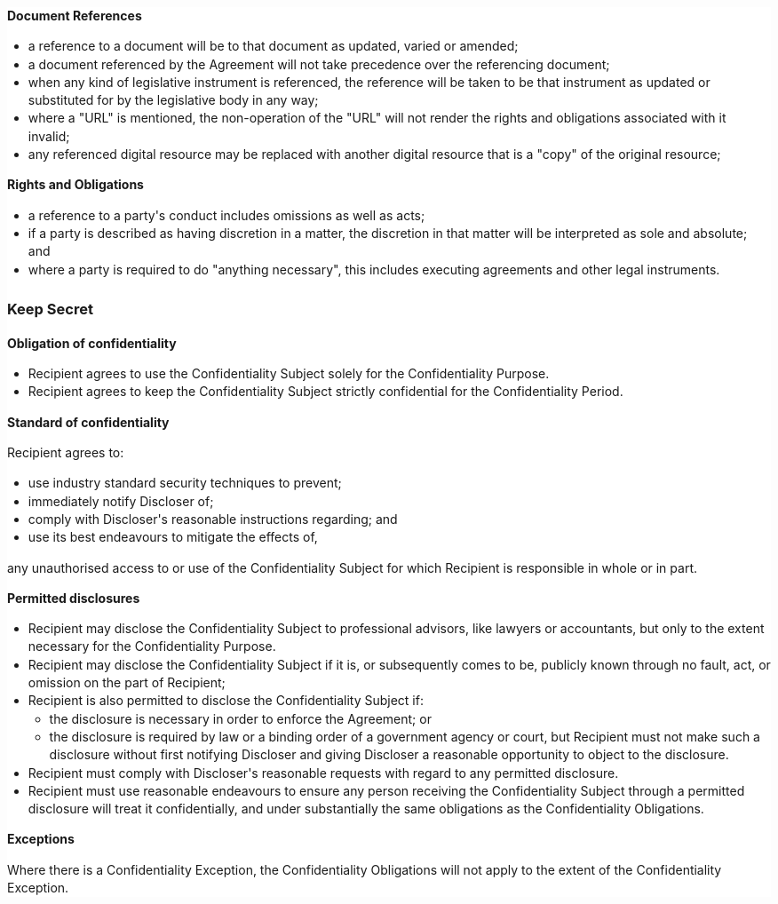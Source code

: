 **Document References**
- a reference to a document will be to that document as updated, varied or amended;
- a document referenced by the Agreement will not take precedence over the referencing document;
- when any kind of legislative instrument is referenced, the reference will be taken to be that instrument as updated or substituted for by the legislative body in any way;
- where a "URL" is mentioned, the non-operation of the "URL" will not render the rights and obligations associated with it invalid;
- any referenced digital resource may be replaced with another digital resource that is a "copy" of the original resource;

**Rights and Obligations**
- a reference to a party's conduct includes omissions as well as acts;
- if a party is described as having discretion in a matter, the discretion in that matter will be interpreted as sole and absolute; and
- where a party is required to do "anything necessary", this includes executing agreements and other legal instruments.

### Keep Secret
**Obligation of confidentiality**

- Recipient agrees to use the Confidentiality Subject solely for the Confidentiality Purpose.
- Recipient agrees to keep the Confidentiality Subject strictly confidential for the Confidentiality Period.

**Standard of confidentiality**

Recipient agrees to:
- use industry standard security techniques to prevent;
- immediately notify Discloser of;
- comply with Discloser's reasonable instructions regarding; and
- use its best endeavours to mitigate the effects of,

any unauthorised access to or use of the Confidentiality Subject for which Recipient is responsible in whole or in part.

**Permitted disclosures**

- Recipient may disclose the Confidentiality Subject to professional advisors, like lawyers or accountants, but only to the extent necessary for the Confidentiality Purpose.
- Recipient may disclose the Confidentiality Subject if it is, or subsequently comes to be, publicly known through no fault, act, or omission on the part of Recipient;
- Recipient is also permitted to disclose the Confidentiality Subject if:
  - the disclosure is necessary in order to enforce the Agreement; or
  - the disclosure is required by law or a binding order of a government agency or court, but Recipient must not make such a disclosure without first notifying Discloser and giving Discloser a reasonable opportunity to object to the disclosure.
- Recipient must comply with Discloser's reasonable requests with regard to any permitted disclosure.
- Recipient must use reasonable endeavours to ensure any person receiving the Confidentiality Subject through a permitted disclosure will treat it confidentially, and under substantially the same obligations as the Confidentiality Obligations.

**Exceptions**

Where there is a Confidentiality Exception, the Confidentiality Obligations will not apply to the extent of the Confidentiality Exception.
